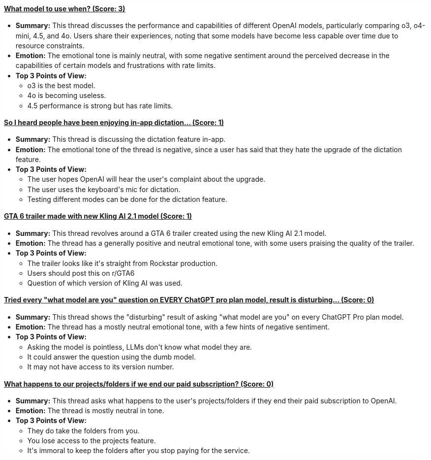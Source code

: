 **[What model to use when? (Score: 3)](https://www.reddit.com/r/OpenAI/comments/1l1ia6t/what_model_to_use_when/)**
*   **Summary:** This thread discusses the performance and capabilities of different OpenAI models, particularly comparing o3, o4-mini, 4.5, and 4o. Users share their experiences, noting that some models have become less capable over time due to resource constraints.
*   **Emotion:** The emotional tone is mainly neutral, with some negative sentiment around the perceived decrease in the capabilities of certain models and frustrations with rate limits.
*   **Top 3 Points of View:**
    *   o3 is the best model.
    *   4o is becoming useless.
    *   4.5 performance is strong but has rate limits.

**[So I heard people have been enjoying in-app dictation… (Score: 1)](https://v.redd.it/tx9oiu91ei4f1)**
*   **Summary:** This thread is discussing the dictation feature in-app.
*   **Emotion:** The emotional tone of the thread is negative, since a user has said that they hate the upgrade of the dictation feature.
*   **Top 3 Points of View:**
    *   The user hopes OpenAI will hear the user's complaint about the upgrade.
    *   The user uses the keyboard's mic for dictation.
    *   Testing different modes can be done for the dictation feature.

**[GTA 6 trailer made with new Kling AI 2.1 model (Score: 1)](https://youtu.be/6ERdS-dj6hg)**
*   **Summary:** This thread revolves around a GTA 6 trailer created using the new Kling AI 2.1 model.
*   **Emotion:** The thread has a generally positive and neutral emotional tone, with some users praising the quality of the trailer.
*   **Top 3 Points of View:**
    *   The trailer looks like it's straight from Rockstar production.
    *   Users should post this on r/GTA6
    *   Question of which version of Kling AI was used.

**[Tried every "what model are you" question on EVERY ChatGPT pro plan model, result is disturbing... (Score: 0)](https://i.redd.it/sjuyv1a0sj4f1.png)**
*   **Summary:** This thread shows the "disturbing" result of asking "what model are you" on every ChatGPT Pro plan model.
*   **Emotion:** The thread has a mostly neutral emotional tone, with a few hints of negative sentiment.
*   **Top 3 Points of View:**
    *   Asking the model is pointless, LLMs don't know what model they are.
    *   It could answer the question using the dumb model.
    *   It may not have access to its version number.

**[What happens to our projects/folders if we end our paid subscription? (Score: 0)](https://www.reddit.com/r/OpenAI/comments/1l1hurw/what_happens_to_our_projectsfolders_if_we_end_our/)**
*   **Summary:** This thread asks what happens to the user's projects/folders if they end their paid subscription to OpenAI.
*   **Emotion:** The thread is mostly neutral in tone.
*   **Top 3 Points of View:**
    *   They do take the folders from you.
    *   You lose access to the projects feature.
    *   It's immoral to keep the folders after you stop paying for the service.
